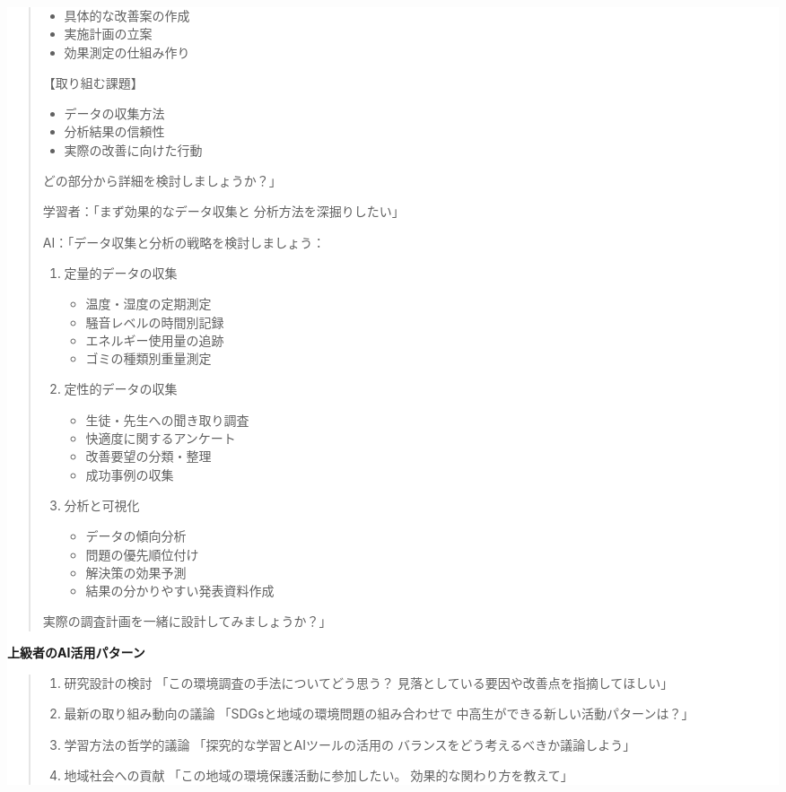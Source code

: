 >    - 具体的な改善案の作成
>    - 実施計画の立案
>    - 効果測定の仕組み作り
> 
> 【取り組む課題】
> - データの収集方法
> - 分析結果の信頼性
> - 実際の改善に向けた行動
> 
> どの部分から詳細を検討しましょうか？」
> 
> 学習者：「まず効果的なデータ収集と
>         分析方法を深掘りしたい」
> 
> AI：「データ収集と分析の戦略を検討しましょう：
> 
> 1. 定量的データの収集
>    - 温度・湿度の定期測定
>    - 騒音レベルの時間別記録
>    - エネルギー使用量の追跡
>    - ゴミの種類別重量測定
> 
> 2. 定性的データの収集
>    - 生徒・先生への聞き取り調査
>    - 快適度に関するアンケート
>    - 改善要望の分類・整理
>    - 成功事例の収集
> 
> 3. 分析と可視化
>    - データの傾向分析
>    - 問題の優先順位付け
>    - 解決策の効果予測
>    - 結果の分かりやすい発表資料作成
> 
> 実際の調査計画を一緒に設計してみましょうか？」

**上級者のAI活用パターン**

> 1. 研究設計の検討
> 「この環境調査の手法についてどう思う？
> 見落としている要因や改善点を指摘してほしい」
> 
> 2. 最新の取り組み動向の議論
> 「SDGsと地域の環境問題の組み合わせで
> 中高生ができる新しい活動パターンは？」
> 
> 3. 学習方法の哲学的議論
> 「探究的な学習とAIツールの活用の
> バランスをどう考えるべきか議論しよう」
> 
> 4. 地域社会への貢献
> 「この地域の環境保護活動に参加したい。
> 効果的な関わり方を教えて」
